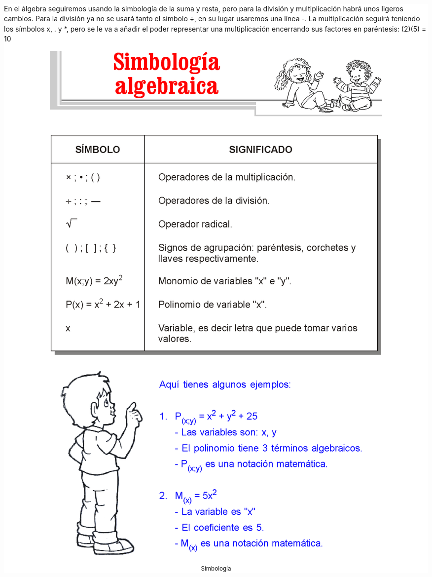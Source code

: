 En el álgebra seguiremos usando la simbología de la suma y resta, pero para la división y multiplicación habrá unos ligeros cambios. Para la división ya no se usará tanto el símbolo ÷, en su lugar usaremos una línea -. La multiplicación seguirá teniendo los símbolos x, . y *, pero se le va a añadir el poder representar una multiplicación encerrando sus factores en paréntesis: (2)(5) = 10

<div align="center">
  <img src="img/simbologiaAlgebra.gif">
  <small><p>Simbología</p></small>
</div>
